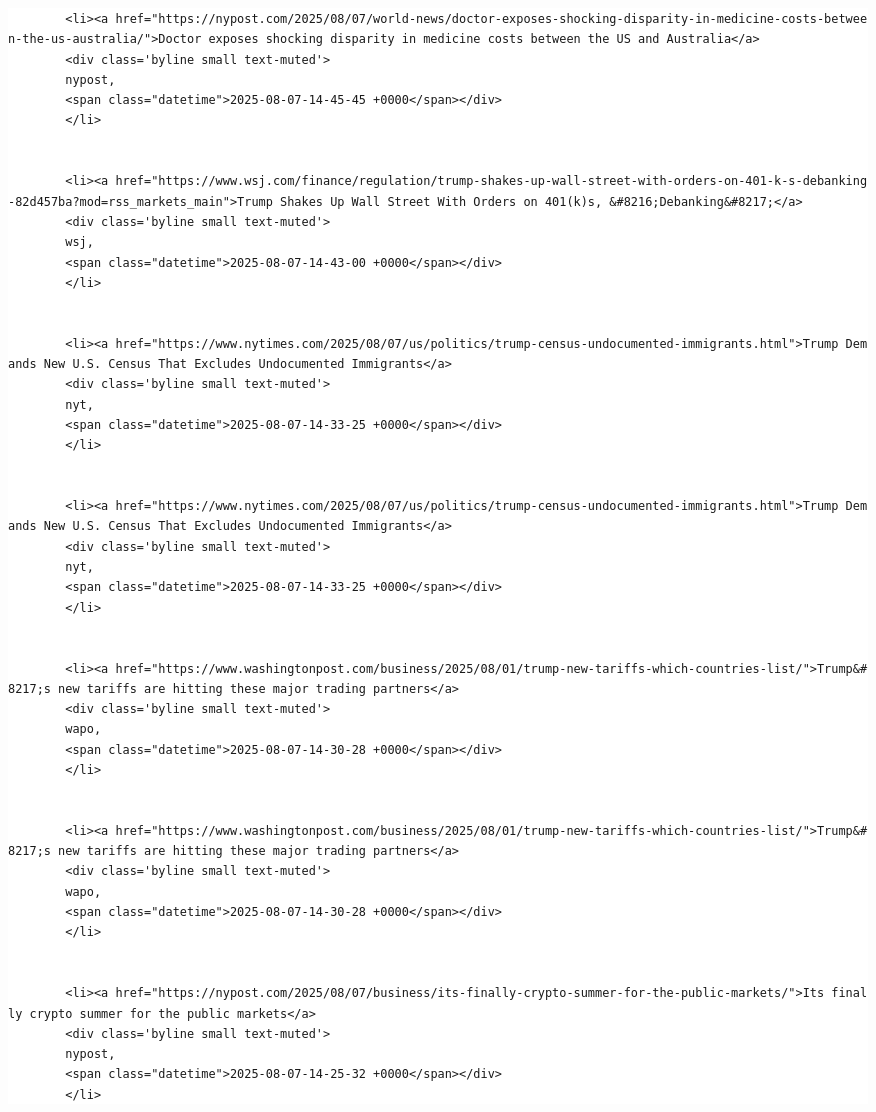 
            <li><a href="https://nypost.com/2025/08/07/world-news/doctor-exposes-shocking-disparity-in-medicine-costs-between-the-us-australia/">Doctor exposes shocking disparity in medicine costs between the US and Australia</a>
            <div class='byline small text-muted'>
            nypost, 
            <span class="datetime">2025-08-07-14-45-45 +0000</span></div>
            </li>
        

            <li><a href="https://www.wsj.com/finance/regulation/trump-shakes-up-wall-street-with-orders-on-401-k-s-debanking-82d457ba?mod=rss_markets_main">Trump Shakes Up Wall Street With Orders on 401(k)s, &#8216;Debanking&#8217;</a>
            <div class='byline small text-muted'>
            wsj, 
            <span class="datetime">2025-08-07-14-43-00 +0000</span></div>
            </li>
        

            <li><a href="https://www.nytimes.com/2025/08/07/us/politics/trump-census-undocumented-immigrants.html">Trump Demands New U.S. Census That Excludes Undocumented Immigrants</a>
            <div class='byline small text-muted'>
            nyt, 
            <span class="datetime">2025-08-07-14-33-25 +0000</span></div>
            </li>
        

            <li><a href="https://www.nytimes.com/2025/08/07/us/politics/trump-census-undocumented-immigrants.html">Trump Demands New U.S. Census That Excludes Undocumented Immigrants</a>
            <div class='byline small text-muted'>
            nyt, 
            <span class="datetime">2025-08-07-14-33-25 +0000</span></div>
            </li>
        

            <li><a href="https://www.washingtonpost.com/business/2025/08/01/trump-new-tariffs-which-countries-list/">Trump&#8217;s new tariffs are hitting these major trading partners</a>
            <div class='byline small text-muted'>
            wapo, 
            <span class="datetime">2025-08-07-14-30-28 +0000</span></div>
            </li>
        

            <li><a href="https://www.washingtonpost.com/business/2025/08/01/trump-new-tariffs-which-countries-list/">Trump&#8217;s new tariffs are hitting these major trading partners</a>
            <div class='byline small text-muted'>
            wapo, 
            <span class="datetime">2025-08-07-14-30-28 +0000</span></div>
            </li>
        

            <li><a href="https://nypost.com/2025/08/07/business/its-finally-crypto-summer-for-the-public-markets/">Its finally crypto summer for the public markets</a>
            <div class='byline small text-muted'>
            nypost, 
            <span class="datetime">2025-08-07-14-25-32 +0000</span></div>
            </li>
        